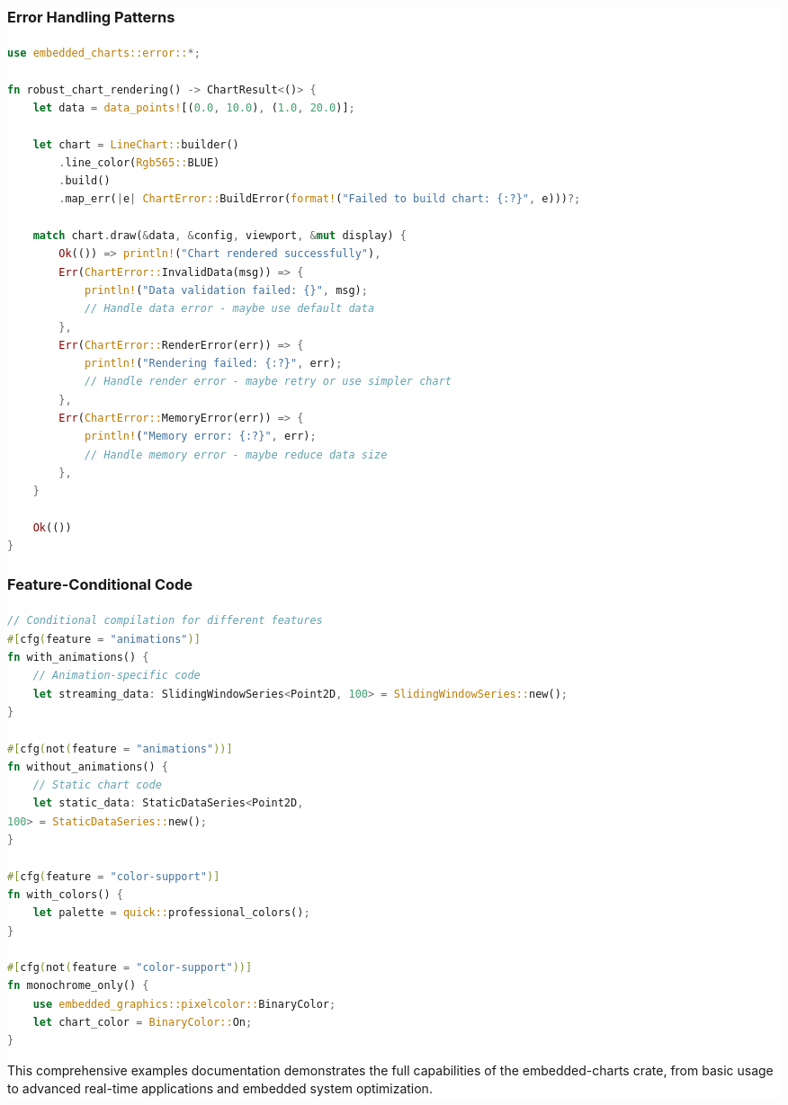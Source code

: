 ### Error Handling Patterns

```rust
use embedded_charts::error::*;

fn robust_chart_rendering() -> ChartResult<()> {
    let data = data_points![(0.0, 10.0), (1.0, 20.0)];
    
    let chart = LineChart::builder()
        .line_color(Rgb565::BLUE)
        .build()
        .map_err(|e| ChartError::BuildError(format!("Failed to build chart: {:?}", e)))?;

    match chart.draw(&data, &config, viewport, &mut display) {
        Ok(()) => println!("Chart rendered successfully"),
        Err(ChartError::InvalidData(msg)) => {
            println!("Data validation failed: {}", msg);
            // Handle data error - maybe use default data
        },
        Err(ChartError::RenderError(err)) => {
            println!("Rendering failed: {:?}", err);
            // Handle render error - maybe retry or use simpler chart
        },
        Err(ChartError::MemoryError(err)) => {
            println!("Memory error: {:?}", err);
            // Handle memory error - maybe reduce data size
        },
    }

    Ok(())
}
```

### Feature-Conditional Code

```rust
// Conditional compilation for different features
#[cfg(feature = "animations")]
fn with_animations() {
    // Animation-specific code
    let streaming_data: SlidingWindowSeries<Point2D, 100> = SlidingWindowSeries::new();
}

#[cfg(not(feature = "animations"))]
fn without_animations() {
    // Static chart code
    let static_data: StaticDataSeries<Point2D,
100> = StaticDataSeries::new();
}

#[cfg(feature = "color-support")]
fn with_colors() {
    let palette = quick::professional_colors();
}

#[cfg(not(feature = "color-support"))]
fn monochrome_only() {
    use embedded_graphics::pixelcolor::BinaryColor;
    let chart_color = BinaryColor::On;
}
```

This comprehensive examples documentation demonstrates the full capabilities of the embedded-charts crate, from basic usage to advanced real-time applications and embedded system optimization.